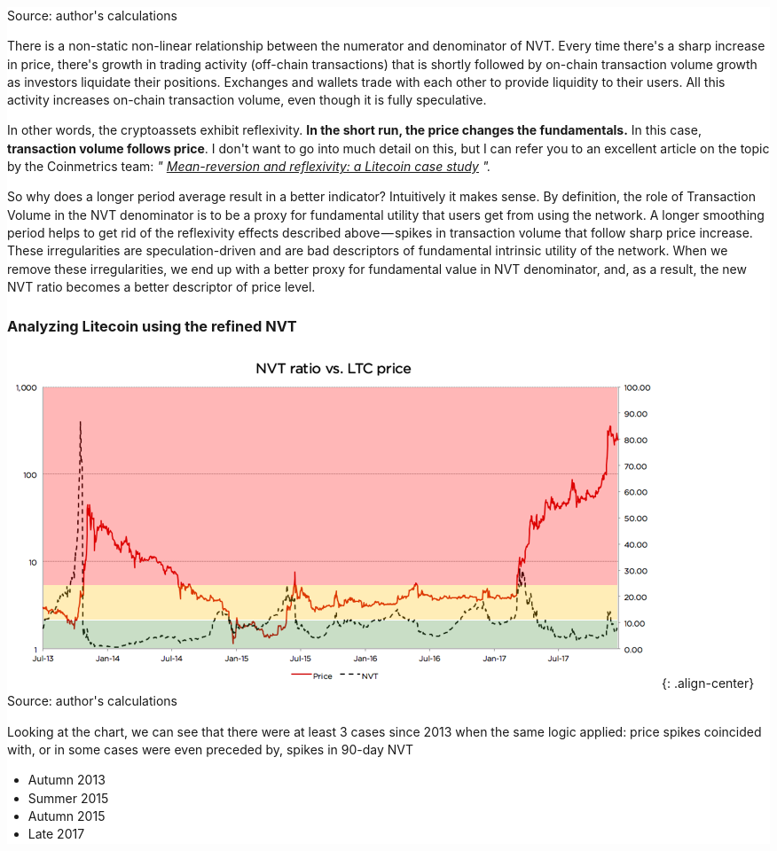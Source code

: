 Source: author's calculations

There is a non-static non-linear relationship between the numerator and denominator of NVT. Every time there's a sharp increase in price, there's growth in trading activity (off-chain transactions) that is shortly followed by on-chain transaction volume growth as investors liquidate their positions. Exchanges and wallets trade with each other to provide liquidity to their users. All this activity increases on-chain transaction volume, even though it is fully speculative.

In other words, the cryptoassets exhibit reflexivity. **In the short run, the price changes the fundamentals.** In this case, **transaction volume follows price**. I don't want to go into much detail on this, but I can refer you to an excellent article on the topic by the Coinmetrics team: _"_ [_Mean-reversion and reflexivity: a Litecoin case study_](https://coinmetrics.io/mean-reversion-and-reflexivity/) _"._

So why does a longer period average result in a better indicator? Intuitively it makes sense. By definition, the role of Transaction Volume in the NVT denominator is to be a proxy for fundamental utility that users get from using the network. A longer smoothing period helps to get rid of the reflexivity effects described above — spikes in transaction volume that follow sharp price increase. These irregularities are speculation-driven and are bad descriptors of fundamental intrinsic utility of the network. When we remove these irregularities, we end up with a better proxy for fundamental value in NVT denominator, and, as a result, the new NVT ratio becomes a better descriptor of price level.

### **Analyzing Litecoin using the refined NVT**

![](/assets/images/cy18/cy18q1m2/dk-7.png){: .align-center}
Source: author's calculations

Looking at the chart, we can see that there were at least 3 cases since 2013 when the same logic applied: price spikes coincided with, or in some cases were even preceded by, spikes in 90-day NVT

* Autumn 2013
* Summer 2015
* Autumn 2015
* Late 2017
